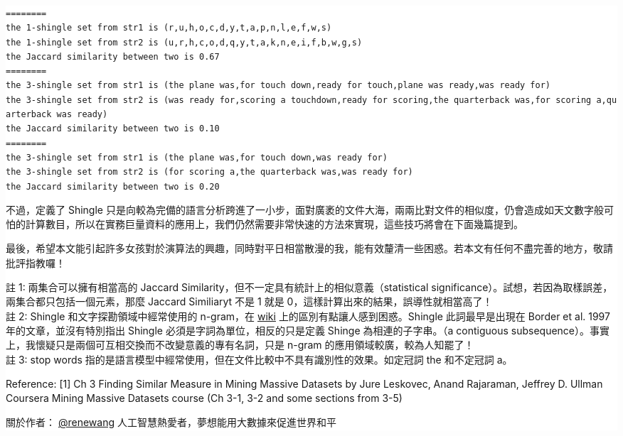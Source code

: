     ========
    the 1-shingle set from str1 is (r,u,h,o,c,d,y,t,a,p,n,l,e,f,w,s)
    the 1-shingle set from str2 is (u,r,h,c,o,d,q,y,t,a,k,n,e,i,f,b,w,g,s)
    the Jaccard similarity between two is 0.67
    ========
    the 3-shingle set from str1 is (the plane was,for touch down,ready for touch,plane was ready,was ready for)
    the 3-shingle set from str2 is (was ready for,scoring a touchdown,ready for scoring,the quarterback was,for scoring a,quarterback was ready)
    the Jaccard similarity between two is 0.10
    ========
    the 3-shingle set from str1 is (the plane was,for touch down,was ready for)
    the 3-shingle set from str2 is (for scoring a,the quarterback was,was ready for)
    the Jaccard similarity between two is 0.20


不過，定義了 Shingle 只是向較為完備的語言分析跨進了一小步，面對廣袤的文件大海，兩兩比對文件的相似度，仍會造成如天文數字般可怕的計算數目，所以在實務巨量資料的應用上，我們仍然需要非常快速的方法來實現，這些技巧將會在下面幾篇提到。

最後，希望本文能引起許多女孩對於演算法的興趣，同時對平日相當散漫的我，能有效釐清一些困惑。若本文有任何不盡完善的地方，敬請批評指教囉！

註 1: 兩集合可以擁有相當高的 Jaccard Similarity，但不一定具有統計上的相似意義（statistical significance）。試想，若因為取樣誤差，兩集合都只包括一個元素，那麼 Jaccard Similiaryt 不是 1 就是 0，這樣計算出來的結果，誤導性就相當高了！  
註 2: Shingle 和文字探勘領域中經常使用的 n-gram，在 [wiki](https://en.wikipedia.org/wiki/N-gram) 上的區別有點讓人感到困惑。Shingle 此詞最早是出現在 Border et al. 1997 年的文章，並沒有特別指出 Shingle 必須是字詞為單位，相反的只是定義 Shinge 為相連的子字串。（a contiguous subsequence）。事實上，我懷疑只是兩個可互相交換而不改變意義的專有名詞，只是 n-gram 的應用領域較廣，較為人知罷了！  
註 3: stop words 指的是語言模型中經常使用，但在文件比較中不具有識別性的效果。如定冠詞 the 和不定冠詞 a。

Reference:
[1] Ch 3 Finding Similar Measure in Mining Massive Datasets by Jure Leskovec, Anand Rajaraman, Jeffrey D. Ullman
Coursera Mining Massive Datasets course (Ch 3-1, 3-2 and some sections from 3-5)
  
  
關於作者：
[@renewang](https://renewang.github.io/) 人工智慧熱愛者，夢想能用大數據來促進世界和平
